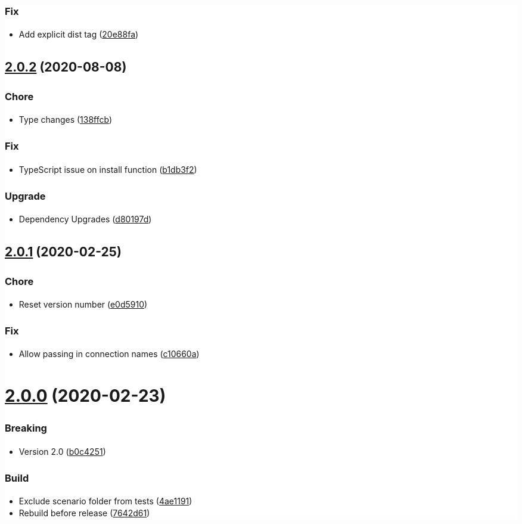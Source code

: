
### Fix

* Add explicit dist tag ([20e88fa](https://github.com/jeanfortheweb/typeorm-fixture-builder/commit/20e88fad7a46c2445d631306b4c9a6d24ed64459))

## [2.0.2](https://github.com/jeanfortheweb/typeorm-fixture-builder/compare/v2.0.1...v2.0.2) (2020-08-08)


### Chore

* Type changes ([138ffcb](https://github.com/jeanfortheweb/typeorm-fixture-builder/commit/138ffcb1e710a091bd80cba35aad946ef11c7680))

### Fix

* TypeScript issue on install function ([b1db3f2](https://github.com/jeanfortheweb/typeorm-fixture-builder/commit/b1db3f269e36a0a6e82db8d49ada6b3775a0c24c))

### Upgrade

* Dependency Upgrades ([d80197d](https://github.com/jeanfortheweb/typeorm-fixture-builder/commit/d80197dd5d8ea5ae869ee0dbc2c44931d871628f))

## [2.0.1](https://github.com/jeanfortheweb/typeorm-fixture-builder/compare/v2.0.0...v2.0.1) (2020-02-25)


### Chore

* Reset version number ([e0d5910](https://github.com/jeanfortheweb/typeorm-fixture-builder/commit/e0d59100b67e910ef3240eb9a2ec97fe5d1557b1))

### Fix

* Allow passing in connection names ([c10660a](https://github.com/jeanfortheweb/typeorm-fixture-builder/commit/c10660a5bd886d15cdaa7a2c2e22a3957ff53a07))

# [2.0.0](https://github.com/jeanfortheweb/typeorm-fixture-builder/compare/v1.0.4...v2.0.0) (2020-02-23)


### Breaking

* Version 2.0 ([b0c4251](https://github.com/jeanfortheweb/typeorm-fixture-builder/commit/b0c4251f02793065a973a1b75bb6e91d419e89a2))

### Build

* Exclude scenario folder from tests ([4ae1191](https://github.com/jeanfortheweb/typeorm-fixture-builder/commit/4ae11919212b38d030e908e4615a093c64e7aecc))
* Rebuild before release ([7642d61](https://github.com/jeanfortheweb/typeorm-fixture-builder/commit/7642d61fb658c72c83fd5a594df41e3da7b3b12d))
